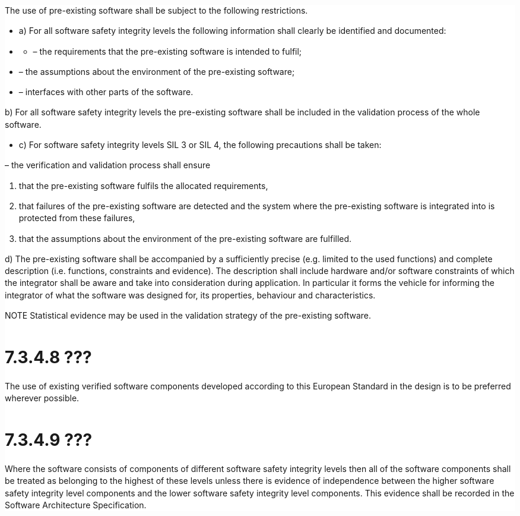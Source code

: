 

The use of pre-existing software shall be subject to the following restrictions.



- a) For all software safety integrity levels the following information shall clearly be identified and documented:

- - – the requirements that the pre-existing software is intended to fulfil;

- – the assumptions about the environment of the pre-existing software;

- – interfaces with other parts of the software.



b) For all software safety integrity levels the pre-existing software shall be included in the validation process of the whole software.



- c) For software safety integrity levels SIL 3 or SIL 4, the following precautions shall be taken:



– the verification and validation process shall ensure



1. that the pre-existing software fulfils the allocated requirements,

2. that failures of the pre-existing software are detected and the system where the pre-existing software is integrated into is protected from these failures,

3. that the assumptions about the environment of the pre-existing software are fulfilled.



d) The pre-existing software shall be accompanied by a sufficiently precise (e.g. limited to the used functions) and complete description (i.e. functions, constraints and evidence). The description shall include hardware and/or software constraints of which the integrator shall be aware and take into consideration during application. In particular it forms the vehicle for informing the integrator of what the software was designed for, its properties, behaviour and characteristics.



NOTE Statistical evidence may be used in the validation strategy of the pre-existing software.



# 7.3.4.8 ???



The use of existing verified software components developed according to this European Standard in the design is to be preferred wherever possible.



# 7.3.4.9 ???



Where the software consists of components of different software safety integrity levels then all of the software components shall be treated as belonging to the highest of these levels unless there is evidence of independence between the higher software safety integrity level components and the lower software safety integrity level components. This evidence shall be recorded in the Software Architecture Specification.
